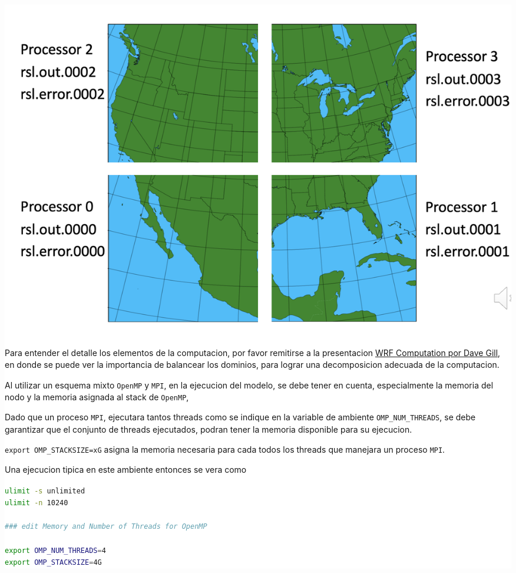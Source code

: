 ![ParalelismoWRF](./images/MPIRanksAndPatchs.png)

Para entender el detalle los elementos de la computacion, por favor remitirse a la presentacion [WRF Computation por Dave Gill](https://www2.mmm.ucar.edu/wrf/users/tutorial/presentation_pdfs/202101/gill_computation.pdf), en donde  se puede ver la importancia de balancear los dominios, para lograr una decomposicion adecuada de la computacion. 

Al utilizar un esquema mixto `OpenMP` y `MPI`, en la ejecucion del modelo, se debe tener en cuenta, especialmente la memoria del nodo y la memoria asignada al stack de `OpenMP`, 

Dado que un proceso `MPI`, ejecutara tantos threads como se indique en la variable de ambiente `OMP_NUM_THREADS`, se debe garantizar que el conjunto de threads ejecutados, podran tener la memoria disponible para su ejecucion. 

`export OMP_STACKSIZE=xG` asigna la memoria necesaria para cada todos los threads que manejara un proceso `MPI`. 

Una ejecucion tipica en este ambiente entonces se vera como 

```bash 
ulimit -s unlimited
ulimit -n 10240

### edit Memory and Number of Threads for OpenMP

export OMP_NUM_THREADS=4
export OMP_STACKSIZE=4G
```
